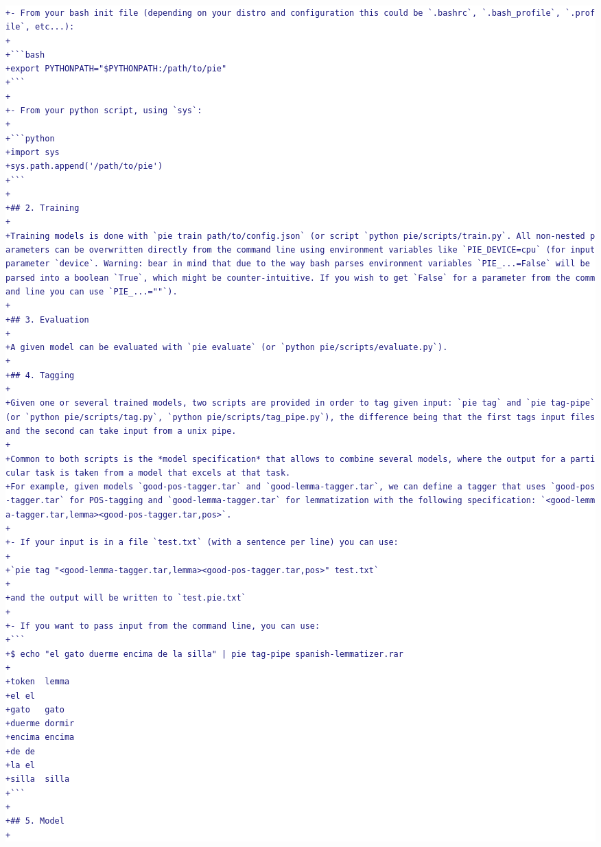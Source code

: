 ```diff
+- From your bash init file (depending on your distro and configuration this could be `.bashrc`, `.bash_profile`, `.profile`, etc...):
+
+```bash
+export PYTHONPATH="$PYTHONPATH:/path/to/pie"
+```
+
+- From your python script, using `sys`:
+
+```python
+import sys
+sys.path.append('/path/to/pie')
+```
+
+## 2. Training
+
+Training models is done with `pie train path/to/config.json` (or script `python pie/scripts/train.py`. All non-nested parameters can be overwritten directly from the command line using environment variables like `PIE_DEVICE=cpu` (for input parameter `device`. Warning: bear in mind that due to the way bash parses environment variables `PIE_...=False` will be parsed into a boolean `True`, which might be counter-intuitive. If you wish to get `False` for a parameter from the command line you can use `PIE_...=""`).
+
+## 3. Evaluation
+
+A given model can be evaluated with `pie evaluate` (or `python pie/scripts/evaluate.py`).
+
+## 4. Tagging
+
+Given one or several trained models, two scripts are provided in order to tag given input: `pie tag` and `pie tag-pipe` (or `python pie/scripts/tag.py`, `python pie/scripts/tag_pipe.py`), the difference being that the first tags input files and the second can take input from a unix pipe.
+
+Common to both scripts is the *model specification* that allows to combine several models, where the output for a particular task is taken from a model that excels at that task.
+For example, given models `good-pos-tagger.tar` and `good-lemma-tagger.tar`, we can define a tagger that uses `good-pos-tagger.tar` for POS-tagging and `good-lemma-tagger.tar` for lemmatization with the following specification: `<good-lemma-tagger.tar,lemma><good-pos-tagger.tar,pos>`.
+
+- If your input is in a file `test.txt` (with a sentence per line) you can use:
+
+`pie tag "<good-lemma-tagger.tar,lemma><good-pos-tagger.tar,pos>" test.txt`
+
+and the output will be written to `test.pie.txt`
+
+- If you want to pass input from the command line, you can use:
+```
+$ echo "el gato duerme encima de la silla" | pie tag-pipe spanish-lemmatizer.rar
+
+token	lemma
+el	el
+gato	gato
+duerme	dormir
+encima	encima
+de	de
+la	el
+silla	silla
+```
+
+## 5. Model
+
```